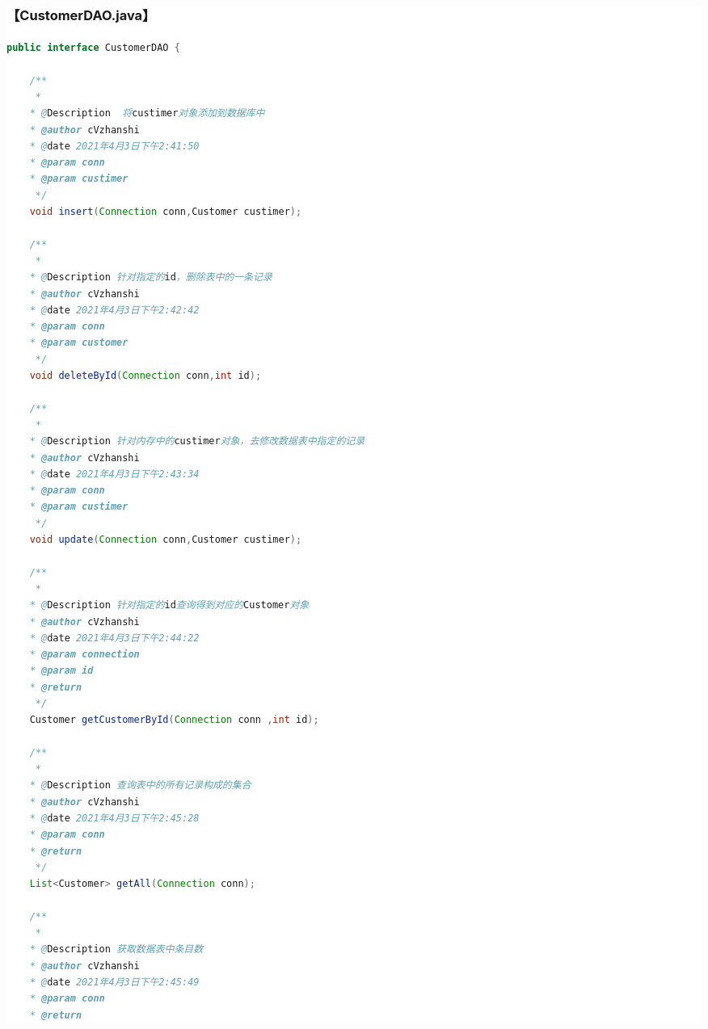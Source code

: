### 【CustomerDAO.java】

~~~java
public interface CustomerDAO {
	
	/**
	 * 
	* @Description  将custimer对象添加到数据库中
	* @author cVzhanshi
	* @date 2021年4月3日下午2:41:50
	* @param conn
	* @param custimer
	 */
	void insert(Connection conn,Customer custimer);
	
	/**
	 * 
	* @Description 针对指定的id，删除表中的一条记录
	* @author cVzhanshi
	* @date 2021年4月3日下午2:42:42
	* @param conn
	* @param customer
	 */
	void deleteById(Connection conn,int id);
	
	/**
	 * 
	* @Description 针对内存中的custimer对象，去修改数据表中指定的记录
	* @author cVzhanshi
	* @date 2021年4月3日下午2:43:34
	* @param conn
	* @param custimer
	 */
	void update(Connection conn,Customer custimer);
	
	/**
	 * 
	* @Description 针对指定的id查询得到对应的Customer对象
	* @author cVzhanshi
	* @date 2021年4月3日下午2:44:22
	* @param connection
	* @param id
	* @return
	 */
	Customer getCustomerById(Connection conn ,int id);
	
	/**
	 * 
	* @Description 查询表中的所有记录构成的集合
	* @author cVzhanshi
	* @date 2021年4月3日下午2:45:28
	* @param conn
	* @return
	 */
	List<Customer> getAll(Connection conn);
	
	/**
	 * 
	* @Description 获取数据表中条目数
	* @author cVzhanshi
	* @date 2021年4月3日下午2:45:49
	* @param conn
	* @return
~~~